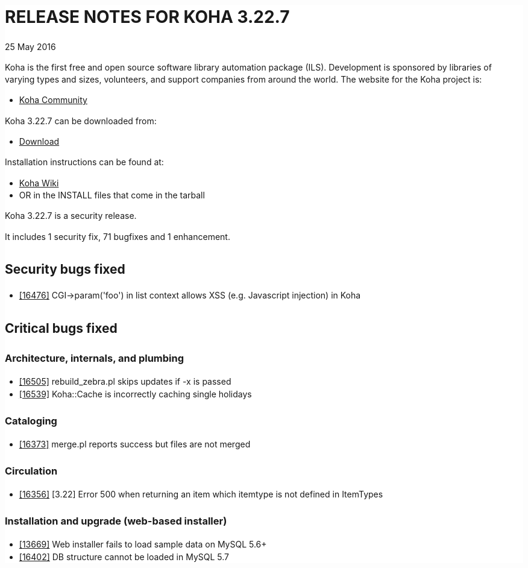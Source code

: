 # RELEASE NOTES FOR KOHA 3.22.7
25 May 2016

Koha is the first free and open source software library automation
package (ILS). Development is sponsored by libraries of varying types
and sizes, volunteers, and support companies from around the world. The
website for the Koha project is:

- [Koha Community](http://koha-community.org)

Koha 3.22.7 can be downloaded from:

- [Download](http://download.koha-community.org/koha-3.22.07.tar.gz)

Installation instructions can be found at:

- [Koha Wiki](http://wiki.koha-community.org/wiki/Installation_Documentation)
- OR in the INSTALL files that come in the tarball

Koha 3.22.7 is a security release.

It includes 1 security fix, 71 bugfixes and 1 enhancement.


## Security bugs fixed

- [[16476]](http://bugs.koha-community.org/bugzilla3/show_bug.cgi?id=16476) CGI->param('foo') in list context allows XSS (e.g. Javascript injection) in Koha


## Critical bugs fixed

### Architecture, internals, and plumbing

- [[16505]](http://bugs.koha-community.org/bugzilla3/show_bug.cgi?id=16505) rebuild_zebra.pl skips updates if -x is passed
- [[16539]](http://bugs.koha-community.org/bugzilla3/show_bug.cgi?id=16539) Koha::Cache is incorrectly caching single holidays

### Cataloging

- [[16373]](http://bugs.koha-community.org/bugzilla3/show_bug.cgi?id=16373) merge.pl reports success but files are not merged

### Circulation

- [[16356]](http://bugs.koha-community.org/bugzilla3/show_bug.cgi?id=16356) [3.22] Error 500 when returning an item which itemtype is not defined in ItemTypes

### Installation and upgrade (web-based installer)

- [[13669]](http://bugs.koha-community.org/bugzilla3/show_bug.cgi?id=13669) Web installer fails to load sample data on MySQL 5.6+
- [[16402]](http://bugs.koha-community.org/bugzilla3/show_bug.cgi?id=16402) DB structure cannot be loaded in MySQL 5.7

